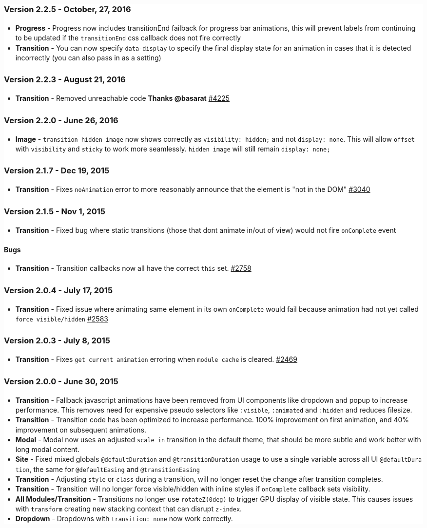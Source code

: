 ### Version 2.2.5 - October, 27, 2016

- **Progress** - Progress now includes transitionEnd failback for progress bar animations, this will prevent labels from continuing to be updated if the `transitionEnd` css callback does not fire correctly
- **Transition** - You can now specify `data-display` to specify the final display state for an animation in cases that it is detected incorrectly (you can also pass in as a setting)

### Version 2.2.3 - August 21, 2016

- **Transition** - Removed unreachable code **Thanks @basarat** [#4225](https://github.com/Semantic-Org/Semantic-UI/issues/4225)

### Version 2.2.0 - June 26, 2016

- **Image** - `transition hidden image` now shows correctly as `visibility: hidden;` and not `display: none`. This will allow `offset` with `visibility` and `sticky` to work more seamlessly. `hidden image` will still remain `display: none;`

### Version 2.1.7 - Dec 19, 2015

- **Transition** - Fixes `noAnimation` error to more reasonably announce that the element is "not in the DOM" [#3040](https://github.com/Semantic-Org/Semantic-UI/issues/3040)

### Version 2.1.5 - Nov 1, 2015

- **Transition** - Fixed bug where static transitions (those that dont animate in/out of view) would not fire `onComplete` event

#### Bugs

- **Transition** - Transition callbacks now all have the correct `this` set. [#2758](https://github.com/Semantic-Org/Semantic-UI/issues/2758)

### Version 2.0.4 - July 17, 2015

- **Transition** - Fixed issue where animating same element in its own `onComplete` would fail because animation had not yet called `force visible/hidden` [#2583](https://github.com/Semantic-Org/Semantic-UI/issues/2583)

### Version 2.0.3 - July 8, 2015

- **Transition** - Fixes `get current animation` erroring when `module cache` is cleared. [#2469](https://github.com/Semantic-Org/Semantic-UI/issues/2469)

### Version 2.0.0 - June 30, 2015

- **Transition** - Fallback javascript animations have been removed from UI components like dropdown and popup to increase performance. This removes need for expensive pseudo selectors like `:visible`, `:animated` and `:hidden` and reduces filesize.
- **Transition** - Transition code has been optimized to increase performance. 100% improvement on first animation, and 40% improvement on subsequent animations.
- **Modal** - Modal now uses an adjusted `scale in` transition in the default theme, that should be more subtle and work better with long modal content.
- **Site** - Fixed mixed globals `@defaultDuration` and `@transitionDuration` usage to use a single variable across all UI `@defaultDuration`, the same for `@defaultEasing` and `@transitionEasing`
- **Transition** - Adjusting `style` or `class` during a transition, will no longer reset the change after transition completes.
- **Transition** - Transition will no longer force visible/hidden with inline styles if `onComplete` callback sets visibility.
- **All Modules/Transition** - Transitions no longer use `rotateZ(0deg)` to trigger GPU display of visible state. This causes issues with `transform` creating new stacking context that can disrupt `z-index`.
- **Dropdown** - Dropdowns with `transition: none` now work correctly.